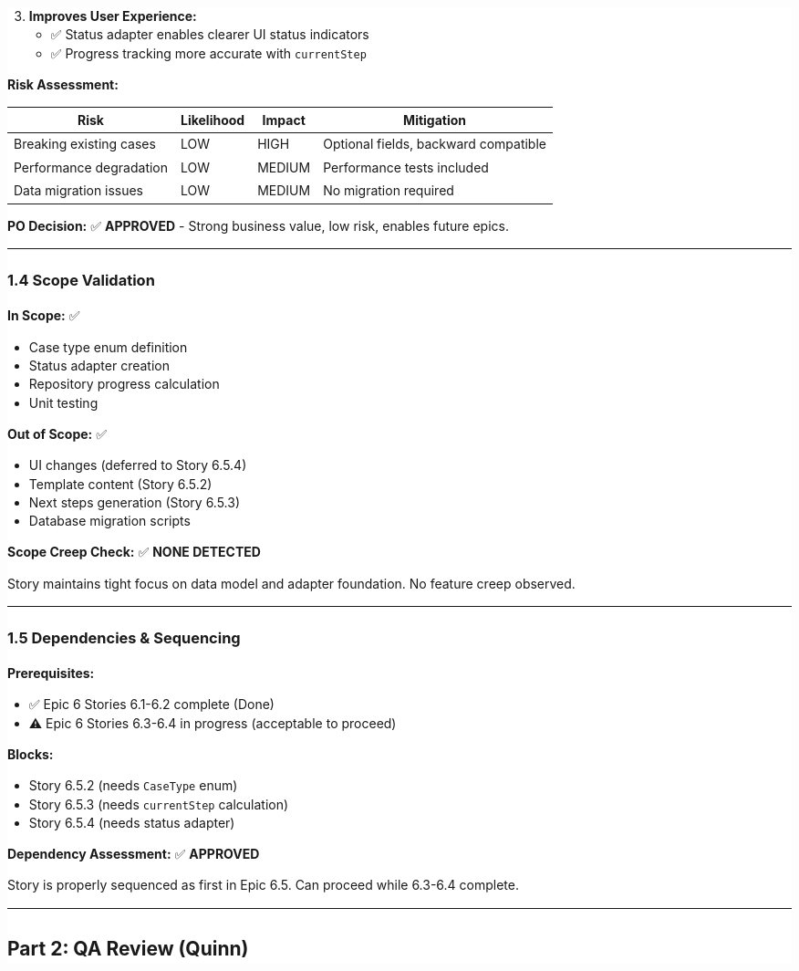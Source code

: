 3. **Improves User Experience:**
   - ✅ Status adapter enables clearer UI status indicators
   - ✅ Progress tracking more accurate with `currentStep`

**Risk Assessment:**

| Risk | Likelihood | Impact | Mitigation |
|------|------------|--------|------------|
| Breaking existing cases | LOW | HIGH | Optional fields, backward compatible |
| Performance degradation | LOW | MEDIUM | Performance tests included |
| Data migration issues | LOW | MEDIUM | No migration required |

**PO Decision:** ✅ **APPROVED** - Strong business value, low risk, enables future epics.

---

### 1.4 Scope Validation

**In Scope:** ✅
- Case type enum definition
- Status adapter creation
- Repository progress calculation
- Unit testing

**Out of Scope:** ✅
- UI changes (deferred to Story 6.5.4)
- Template content (Story 6.5.2)
- Next steps generation (Story 6.5.3)
- Database migration scripts

**Scope Creep Check:** ✅ **NONE DETECTED**

Story maintains tight focus on data model and adapter foundation. No feature creep observed.

---

### 1.5 Dependencies & Sequencing

**Prerequisites:**
- ✅ Epic 6 Stories 6.1-6.2 complete (Done)
- ⚠️ Epic 6 Stories 6.3-6.4 in progress (acceptable to proceed)

**Blocks:**
- Story 6.5.2 (needs `CaseType` enum)
- Story 6.5.3 (needs `currentStep` calculation)
- Story 6.5.4 (needs status adapter)

**Dependency Assessment:** ✅ **APPROVED**

Story is properly sequenced as first in Epic 6.5. Can proceed while 6.3-6.4 complete.

---

## Part 2: QA Review (Quinn)
